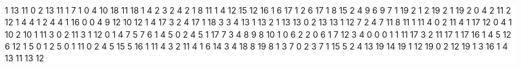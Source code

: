 1 13 11 0
2 13 11
1 7 1 0
4 10 18 11 18
1 4 2 3
2 4 2
1 8 11 1
4 12 15 12 16
1 6 17 1
2 6 17
1 8 15 2
4 9 6 9 7
1 19 2 1
2 19 2
1 19 2 0
4 2 11 2 12
1 4 4 1
2 4 4
1 16 0 0
4 9 12 10 12
1 4 17 3
2 4 17
1 18 3 3
4 13 1 13 2
1 13 13 0
2 13 13
1 12 7 2
4 7 11 8 11
1 11 4 0
2 11 4
1 17 12 0
4 1 10 2 10
1 11 3 0
2 11 3
1 12 0 1
4 7 5 7 6
1 4 5 0
2 4 5
1 17 7 3
4 8 9 8 10
1 0 6 2
2 0 6
1 7 12 3
4 0 0 0 1
1 11 17 3
2 11 17
1 17 16 1
4 5 12 6 12
1 5 0 1
2 5 0
1 11 0 2
4 5 15 5 16
1 11 4 3
2 11 4
1 6 14 3
4 18 8 19 8
1 3 7 0
2 3 7
1 15 5 2
4 13 19 14 19
1 12 19 0
2 12 19
1 3 16 1
4 13 11 13 12